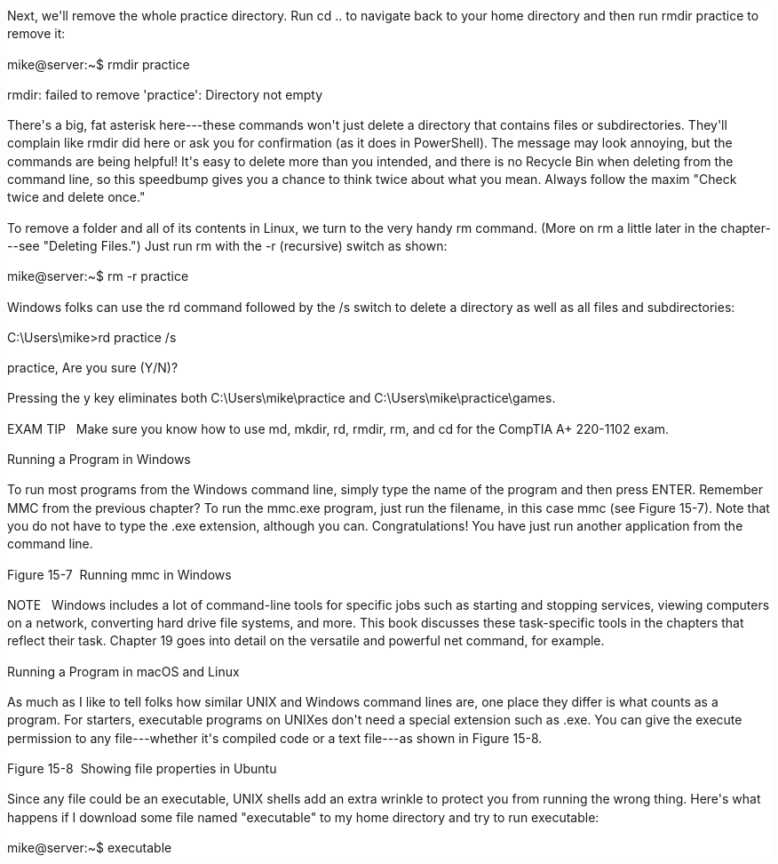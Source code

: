Next, we'll remove the whole practice directory. Run cd .. to navigate back to your home directory and then run rmdir practice to remove it:

mike@server:~$ rmdir practice

rmdir: failed to remove 'practice': Directory not empty

There's a big, fat asterisk here---these commands won't just delete a directory that contains files or subdirectories. They'll complain like rmdir did here or ask you for confirmation (as it does in PowerShell). The message may look annoying, but the commands are being helpful! It's easy to delete more than you intended, and there is no Recycle Bin when deleting from the command line, so this speedbump gives you a chance to think twice about what you mean. Always follow the maxim "Check twice and delete once."

To remove a folder and all of its contents in Linux, we turn to the very handy rm command. (More on rm a little later in the chapter---see "Deleting Files.") Just run rm with the -r (recursive) switch as shown:

mike@server:~$ rm -r practice

Windows folks can use the rd command followed by the /s switch to delete a directory as well as all files and subdirectories:

C:\Users\mike>rd practice /s

practice, Are you sure (Y/N)?

Pressing the y key eliminates both C:\Users\mike\practice and C:\Users\mike\practice\games.

EXAM TIP   Make sure you know how to use md, mkdir, rd, rmdir, rm, and cd for the CompTIA A+ 220-1102 exam.

Running a Program in Windows

To run most programs from the Windows command line, simply type the name of the program and then press ENTER. Remember MMC from the previous chapter? To run the mmc.exe program, just run the filename, in this case mmc (see Figure 15-7). Note that you do not have to type the .exe extension, although you can. Congratulations! You have just run another application from the command line.

Figure 15-7  Running mmc in Windows

NOTE   Windows includes a lot of command-line tools for specific jobs such as starting and stopping services, viewing computers on a network, converting hard drive file systems, and more. This book discusses these task-specific tools in the chapters that reflect their task. Chapter 19 goes into detail on the versatile and powerful net command, for example.

Running a Program in macOS and Linux

As much as I like to tell folks how similar UNIX and Windows command lines are, one place they differ is what counts as a program. For starters, executable programs on UNIXes don't need a special extension such as .exe. You can give the execute permission to any file---whether it's compiled code or a text file---as shown in Figure 15-8.

Figure 15-8  Showing file properties in Ubuntu

Since any file could be an executable, UNIX shells add an extra wrinkle to protect you from running the wrong thing. Here's what happens if I download some file named "executable" to my home directory and try to run executable:

mike@server:~$ executable
